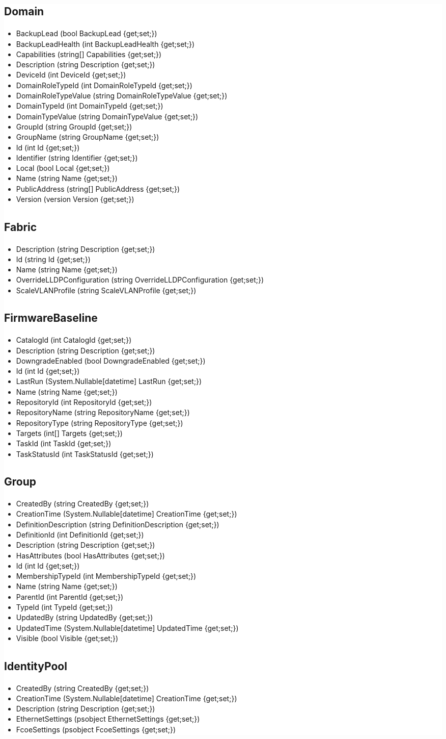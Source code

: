 ## Domain
- BackupLead (bool BackupLead {get;set;})
- BackupLeadHealth (int BackupLeadHealth {get;set;})
- Capabilities (string[] Capabilities {get;set;})
- Description (string Description {get;set;})
- DeviceId (int DeviceId {get;set;})
- DomainRoleTypeId (int DomainRoleTypeId {get;set;})
- DomainRoleTypeValue (string DomainRoleTypeValue {get;set;})
- DomainTypeId (int DomainTypeId {get;set;})
- DomainTypeValue (string DomainTypeValue {get;set;})
- GroupId (string GroupId {get;set;})
- GroupName (string GroupName {get;set;})
- Id (int Id {get;set;})
- Identifier (string Identifier {get;set;})
- Local (bool Local {get;set;})
- Name (string Name {get;set;})
- PublicAddress (string[] PublicAddress {get;set;})
- Version (version Version {get;set;})
## Fabric
- Description (string Description {get;set;})
- Id (string Id {get;set;})
- Name (string Name {get;set;})
- OverrideLLDPConfiguration (string OverrideLLDPConfiguration {get;set;})
- ScaleVLANProfile (string ScaleVLANProfile {get;set;})
## FirmwareBaseline
- CatalogId (int CatalogId {get;set;})
- Description (string Description {get;set;})
- DowngradeEnabled (bool DowngradeEnabled {get;set;})
- Id (int Id {get;set;})
- LastRun (System.Nullable[datetime] LastRun {get;set;})
- Name (string Name {get;set;})
- RepositoryId (int RepositoryId {get;set;})
- RepositoryName (string RepositoryName {get;set;})
- RepositoryType (string RepositoryType {get;set;})
- Targets (int[] Targets {get;set;})
- TaskId (int TaskId {get;set;})
- TaskStatusId (int TaskStatusId {get;set;})
## Group
- CreatedBy (string CreatedBy {get;set;})
- CreationTime (System.Nullable[datetime] CreationTime {get;set;})
- DefinitionDescription (string DefinitionDescription {get;set;})
- DefinitionId (int DefinitionId {get;set;})
- Description (string Description {get;set;})
- HasAttributes (bool HasAttributes {get;set;})
- Id (int Id {get;set;})
- MembershipTypeId (int MembershipTypeId {get;set;})
- Name (string Name {get;set;})
- ParentId (int ParentId {get;set;})
- TypeId (int TypeId {get;set;})
- UpdatedBy (string UpdatedBy {get;set;})
- UpdatedTime (System.Nullable[datetime] UpdatedTime {get;set;})
- Visible (bool Visible {get;set;})
## IdentityPool
- CreatedBy (string CreatedBy {get;set;})
- CreationTime (System.Nullable[datetime] CreationTime {get;set;})
- Description (string Description {get;set;})
- EthernetSettings (psobject EthernetSettings {get;set;})
- FcoeSettings (psobject FcoeSettings {get;set;})